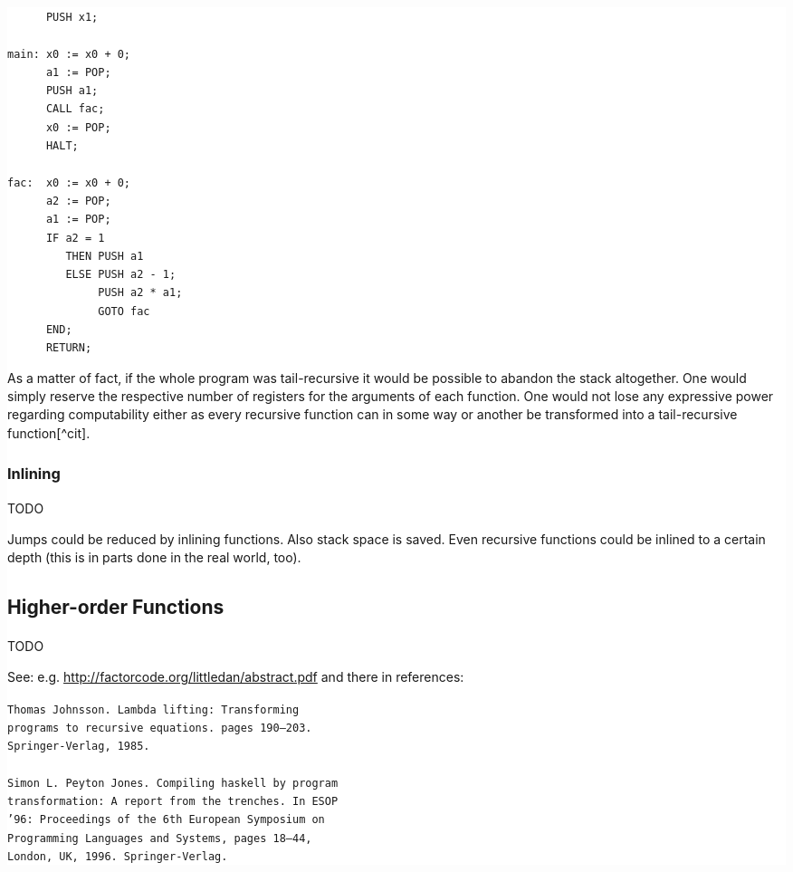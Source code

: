 ~~~~~~
      PUSH x1;

main: x0 := x0 + 0;
      a1 := POP;
      PUSH a1;
      CALL fac;
      x0 := POP;
      HALT;

fac:  x0 := x0 + 0; 
      a2 := POP;
      a1 := POP;
      IF a2 = 1 
         THEN PUSH a1
         ELSE PUSH a2 - 1; 
              PUSH a2 * a1;
              GOTO fac
      END;
      RETURN;
~~~~~~

As a matter of fact, if the whole program was tail-recursive it would be
possible to abandon the stack altogether. One would simply reserve the
respective number of registers for the arguments of each function. One would
not lose any expressive power regarding computability either as every recursive
function can in some way or another be transformed into a tail-recursive
function[^cit].


### Inlining

TODO

Jumps could be reduced by inlining functions. Also stack space is saved.
Even recursive functions could be inlined to a certain depth (this is in parts
done in the real world, too).


Higher-order Functions
----------------------

TODO

See: e.g. <http://factorcode.org/littledan/abstract.pdf> and there in references:
    
    Thomas Johnsson. Lambda lifting: Transforming
    programs to recursive equations. pages 190–203.
    Springer-Verlag, 1985.

    Simon L. Peyton Jones. Compiling haskell by program
    transformation: A report from the trenches. In ESOP
    ’96: Proceedings of the 6th European Symposium on
    Programming Languages and Systems, pages 18–44,
    London, UK, 1996. Springer-Verlag.


  [^non-rec]: in an explicitly non-tail-recursive way so that a stack is
  [^desugar]: The `*` now represents a primitive multiplication of two numbers.
  [^args]: E.g. by using type-checking or by simply syntactically counting 
  [^more-prec1]: More precisely: The return adress of the point in the
  [^more-prec2]: More precisely: It is simply a jump to a label denoting the
  [^rec-call]: including recursive calls - that's no problem.
  [^clash]: As these augmented Goto programs are not really written directly
  [^stackoverflow]: In case of a stackoverflow the program is simply stopped
  [^well-typed]: For anything else a sensible result cannot be computed anyway.